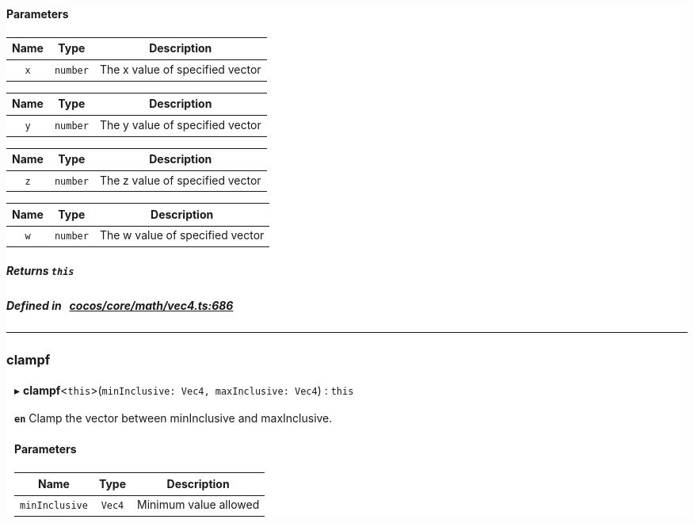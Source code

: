 






#### Parameters

| Name | Type | Description |
| :------: | :------: | :------: |
| `x` | `number` | The x value of specified vector  |

| Name | Type | Description |
| :------: | :------: | :------: |
| `y` | `number` | The y value of specified vector  |

| Name | Type | Description |
| :------: | :------: | :------: |
| `z` | `number` | The z value of specified vector  |

| Name | Type | Description |
| :------: | :------: | :------: |
| `w` | `number` | The w value of specified vector  |



##### Returns `this`




</div>

##### Defined in &nbsp;   [cocos/core/math/vec4.ts:686](https://github.com/cocos-creator/engine/blob/c7bf6b8a9/cocos/core/math/vec4.ts#L686)&nbsp;
___
### clampf
<div style="margin-left: 10px;">

▸   **clampf**<`this`\>(`minInclusive: Vec4, maxInclusive: Vec4`) : `this`




**`en`** Clamp the vector between minInclusive and maxInclusive.








#### Parameters

| Name | Type | Description |
| :------: | :------: | :------: |
| `minInclusive` | `Vec4` | Minimum value allowed  |
